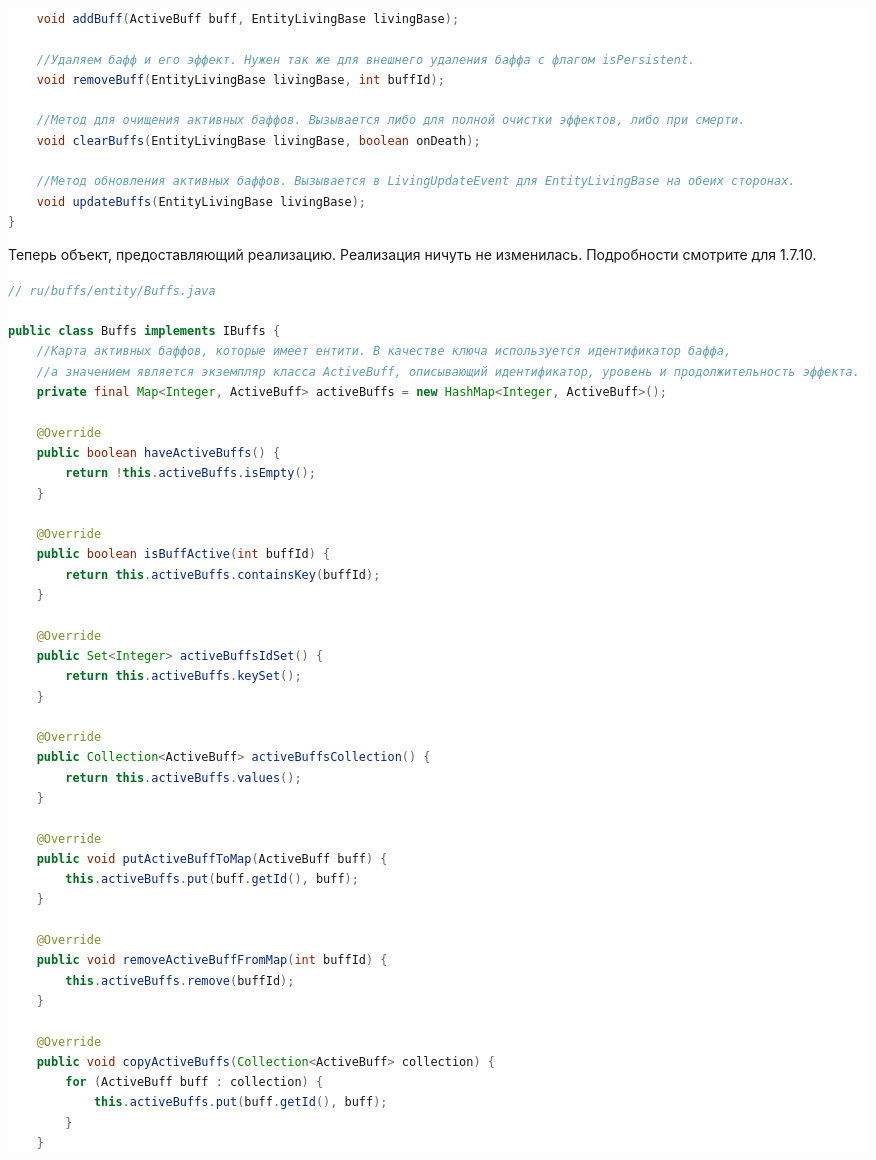 ```java
    void addBuff(ActiveBuff buff, EntityLivingBase livingBase);

    //Удаляем бафф и его эффект. Нужен так же для внешнего удаления баффа с флагом isPersistent.
    void removeBuff(EntityLivingBase livingBase, int buffId);

    //Метод для очищения активных баффов. Вызывается либо для полной очистки эффектов, либо при смерти.
    void clearBuffs(EntityLivingBase livingBase, boolean onDeath);

    //Метод обновления активных баффов. Вызывается в LivingUpdateEvent для EntityLivingBase на обеих сторонах.
    void updateBuffs(EntityLivingBase livingBase);
}
```

Теперь объект, предоставляющий реализацию. Реализация ничуть не изменилась. Подробности смотрите для 1.7.10.

```java
// ru/buffs/entity/Buffs.java

public class Buffs implements IBuffs {
    //Карта активных баффов, которые имеет ентити. В качестве ключа используется идентификатор баффа,
    //а значением является экземпляр класса ActiveBuff, описывающий идентификатор, уровень и продолжительность эффекта.
    private final Map<Integer, ActiveBuff> activeBuffs = new HashMap<Integer, ActiveBuff>();

    @Override
    public boolean haveActiveBuffs() {
        return !this.activeBuffs.isEmpty();
    }

    @Override
    public boolean isBuffActive(int buffId) {
        return this.activeBuffs.containsKey(buffId);
    }

    @Override
    public Set<Integer> activeBuffsIdSet() {
        return this.activeBuffs.keySet();
    }

    @Override
    public Collection<ActiveBuff> activeBuffsCollection() {
        return this.activeBuffs.values();
    }

    @Override
    public void putActiveBuffToMap(ActiveBuff buff) {
        this.activeBuffs.put(buff.getId(), buff);
    }

    @Override
    public void removeActiveBuffFromMap(int buffId) {
        this.activeBuffs.remove(buffId);
    }

    @Override
    public void copyActiveBuffs(Collection<ActiveBuff> collection) {
        for (ActiveBuff buff : collection) {
            this.activeBuffs.put(buff.getId(), buff);
        }
    }
```
